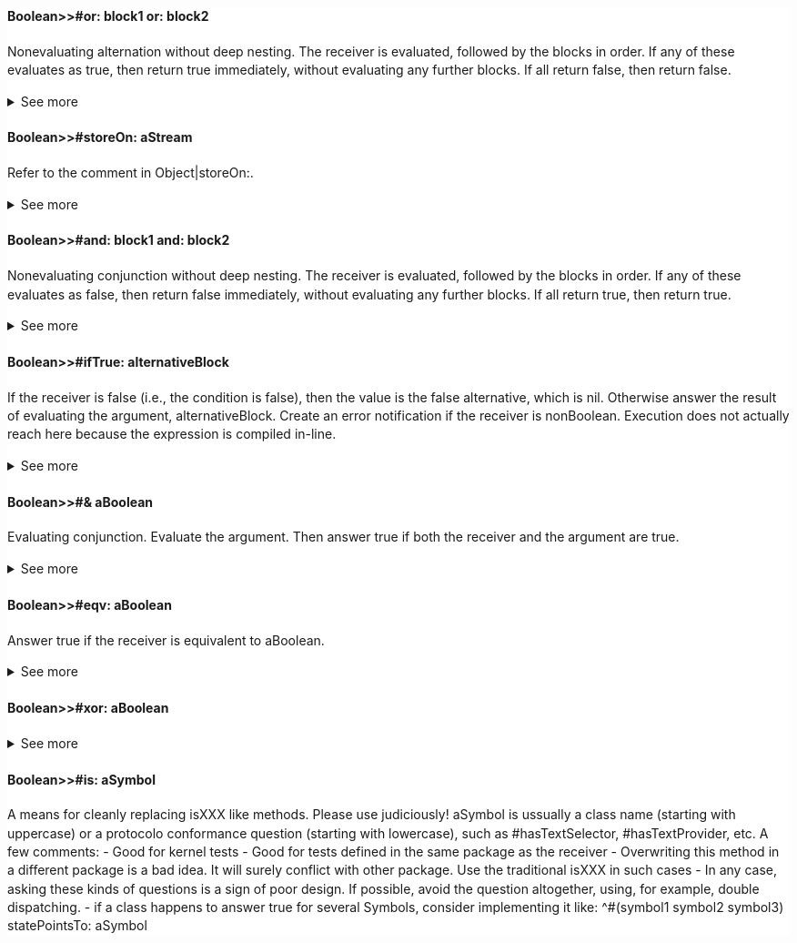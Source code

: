 #### Boolean>>#or: block1 or: block2

Nonevaluating alternation without deep nesting. The receiver is evaluated, followed by the blocks in order. If any of these evaluates as true, then return true immediately, without evaluating any further blocks. If all return false, then return false.


<details><summary>See more</summary></details>

#### Boolean>>#storeOn: aStream

Refer to the comment in Object|storeOn:.


<details><summary>See more</summary></details>

#### Boolean>>#and: block1 and: block2

Nonevaluating conjunction without deep nesting. The receiver is evaluated, followed by the blocks in order. If any of these evaluates as false, then return false immediately, without evaluating any further blocks. If all return true, then return true.


<details><summary>See more</summary></details>

#### Boolean>>#ifTrue: alternativeBlock

If the receiver is false (i.e., the condition is false), then the value is the false alternative, which is nil. Otherwise answer the result of evaluating the argument, alternativeBlock. Create an error notification if the receiver is nonBoolean. Execution does not actually reach here because the expression is compiled in-line.


<details><summary>See more</summary></details>

#### Boolean>>#& aBoolean

Evaluating conjunction. Evaluate the argument. Then answer true if both the receiver and the argument are true.


<details><summary>See more</summary></details>

#### Boolean>>#eqv: aBoolean

Answer true if the receiver is equivalent to aBoolean.


<details><summary>See more</summary></details>

#### Boolean>>#xor: aBoolean

<details><summary>See more</summary></details>

#### Boolean>>#is: aSymbol

A means for cleanly replacing isXXX like methods. Please use judiciously! aSymbol is ussually a class name (starting with uppercase) or a protocolo conformance question (starting with lowercase), such as #hasTextSelector, #hasTextProvider, etc. A few comments: - Good for kernel tests - Good for tests defined in the same package as the receiver - Overwriting this method in a different package is a bad idea. It will surely conflict with other package. Use the traditional isXXX in such cases - In any case, asking these kinds of questions is a sign of poor design. If possible, avoid the question altogether, using, for example, double dispatching. - if a class happens to answer true for several Symbols, consider implementing it like: ^#(symbol1 symbol2 symbol3) statePointsTo: aSymbol
